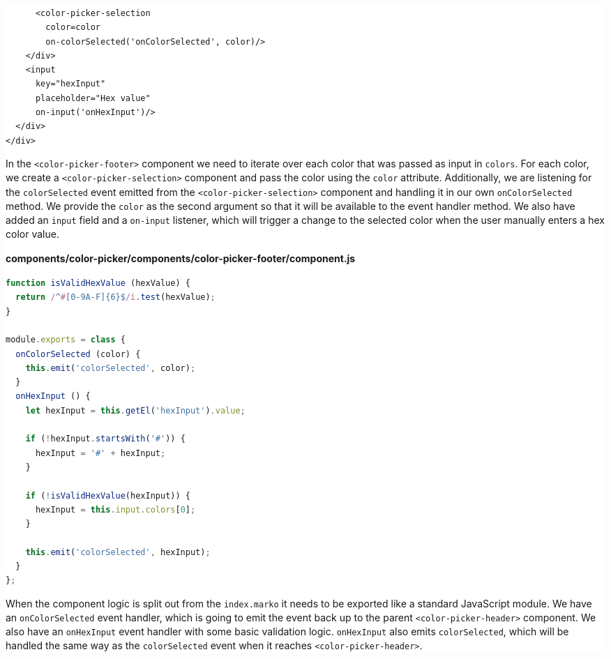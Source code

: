 ```marko
      <color-picker-selection
        color=color
        on-colorSelected('onColorSelected', color)/>
    </div>
    <input
      key="hexInput"
      placeholder="Hex value"
      on-input('onHexInput')/>
  </div>
</div>
```

In the `<color-picker-footer>` component we need to iterate over each color that was passed as input in `colors`. For each color, we create a `<color-picker-selection>` component and pass the color using the `color` attribute. Additionally, we are listening for the `colorSelected` event emitted from the `<color-picker-selection>` component and handling it in our own `onColorSelected` method. We provide the `color` as the second argument so that it will be available to the event handler method. We also have added an `input` field and a `on-input` listener, which will trigger a change to the selected color when the user manually enters a hex color value.

**components/color-picker/components/color-picker-footer/component.js**
```javascript
function isValidHexValue (hexValue) {
  return /^#[0-9A-F]{6}$/i.test(hexValue);
}

module.exports = class {
  onColorSelected (color) {
    this.emit('colorSelected', color);
  }
  onHexInput () {
    let hexInput = this.getEl('hexInput').value;

    if (!hexInput.startsWith('#')) {
      hexInput = '#' + hexInput;
    }

    if (!isValidHexValue(hexInput)) {
      hexInput = this.input.colors[0];
    }

    this.emit('colorSelected', hexInput);
  }
};
```

When the component logic is split out from the `index.marko` it needs to be
exported like a standard JavaScript module. We have an `onColorSelected`
event handler, which is going to emit the event back up to the parent `<color-picker-header>` component. We also have an `onHexInput` event handler
with some basic validation logic. `onHexInput` also emits `colorSelected`, which
will be handled the same way as the `colorSelected` event when it reaches
`<color-picker-header>`.
